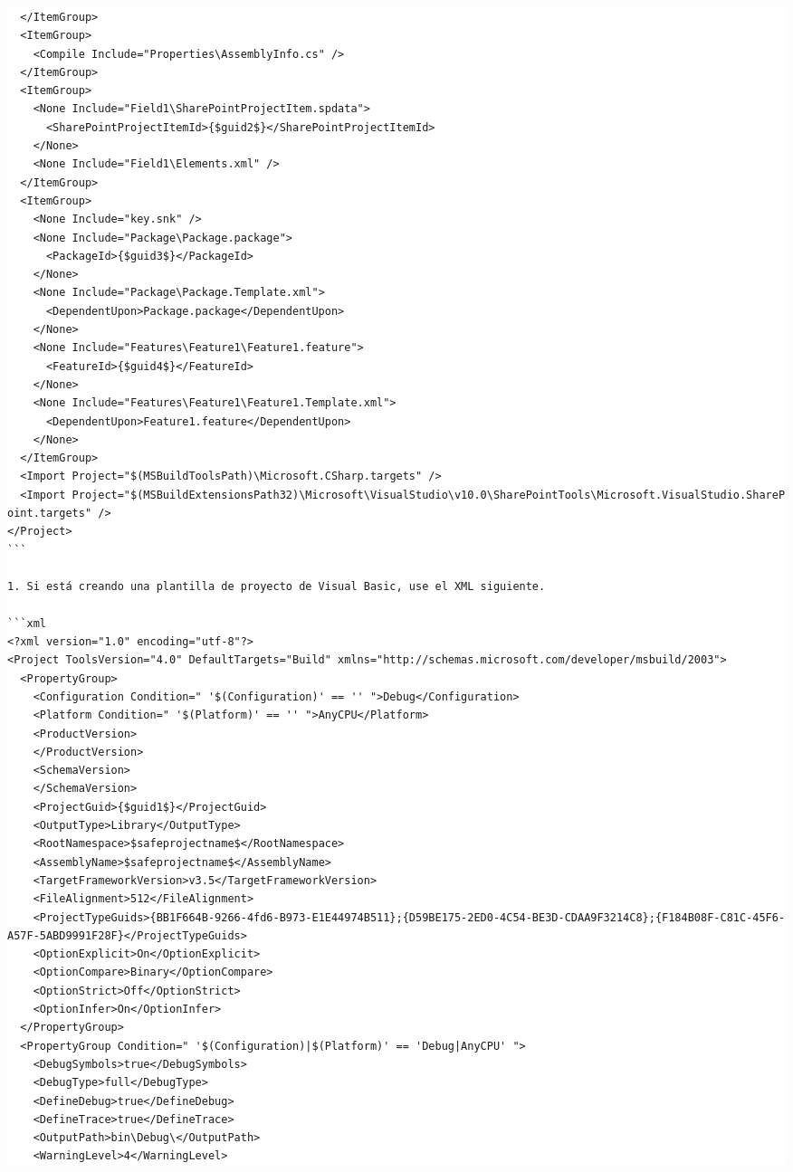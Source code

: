       </ItemGroup>
      <ItemGroup>
        <Compile Include="Properties\AssemblyInfo.cs" />
      </ItemGroup>
      <ItemGroup>
        <None Include="Field1\SharePointProjectItem.spdata">
          <SharePointProjectItemId>{$guid2$}</SharePointProjectItemId>
        </None>
        <None Include="Field1\Elements.xml" />
      </ItemGroup>
      <ItemGroup>
        <None Include="key.snk" />
        <None Include="Package\Package.package">
          <PackageId>{$guid3$}</PackageId>
        </None>
        <None Include="Package\Package.Template.xml">
          <DependentUpon>Package.package</DependentUpon>
        </None>
        <None Include="Features\Feature1\Feature1.feature">
          <FeatureId>{$guid4$}</FeatureId>
        </None>
        <None Include="Features\Feature1\Feature1.Template.xml">
          <DependentUpon>Feature1.feature</DependentUpon>
        </None>
      </ItemGroup>
      <Import Project="$(MSBuildToolsPath)\Microsoft.CSharp.targets" />
      <Import Project="$(MSBuildExtensionsPath32)\Microsoft\VisualStudio\v10.0\SharePointTools\Microsoft.VisualStudio.SharePoint.targets" />
    </Project>
    ```

    1. Si está creando una plantilla de proyecto de Visual Basic, use el XML siguiente.

    ```xml
    <?xml version="1.0" encoding="utf-8"?>
    <Project ToolsVersion="4.0" DefaultTargets="Build" xmlns="http://schemas.microsoft.com/developer/msbuild/2003">
      <PropertyGroup>
        <Configuration Condition=" '$(Configuration)' == '' ">Debug</Configuration>
        <Platform Condition=" '$(Platform)' == '' ">AnyCPU</Platform>
        <ProductVersion>
        </ProductVersion>
        <SchemaVersion>
        </SchemaVersion>
        <ProjectGuid>{$guid1$}</ProjectGuid>
        <OutputType>Library</OutputType>
        <RootNamespace>$safeprojectname$</RootNamespace>
        <AssemblyName>$safeprojectname$</AssemblyName>
        <TargetFrameworkVersion>v3.5</TargetFrameworkVersion>
        <FileAlignment>512</FileAlignment>
        <ProjectTypeGuids>{BB1F664B-9266-4fd6-B973-E1E44974B511};{D59BE175-2ED0-4C54-BE3D-CDAA9F3214C8};{F184B08F-C81C-45F6-A57F-5ABD9991F28F}</ProjectTypeGuids>
        <OptionExplicit>On</OptionExplicit>
        <OptionCompare>Binary</OptionCompare>
        <OptionStrict>Off</OptionStrict>
        <OptionInfer>On</OptionInfer>
      </PropertyGroup>
      <PropertyGroup Condition=" '$(Configuration)|$(Platform)' == 'Debug|AnyCPU' ">
        <DebugSymbols>true</DebugSymbols>
        <DebugType>full</DebugType>
        <DefineDebug>true</DefineDebug>
        <DefineTrace>true</DefineTrace>
        <OutputPath>bin\Debug\</OutputPath>
        <WarningLevel>4</WarningLevel>